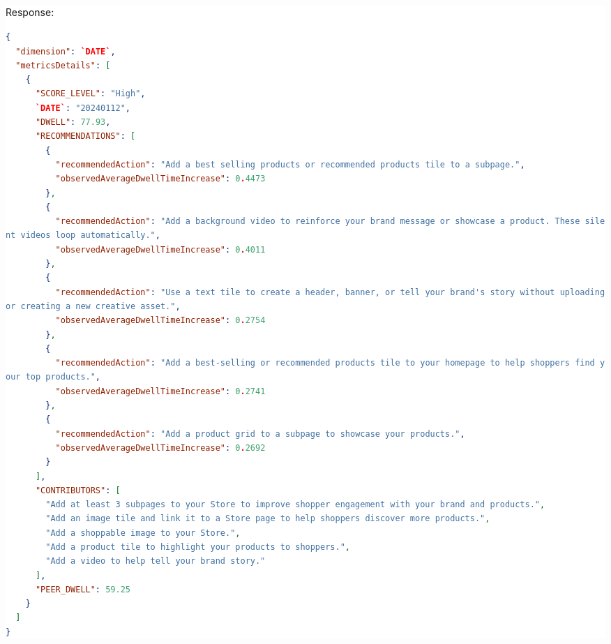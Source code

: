 Response:


```json
{
  "dimension": `DATE`,
  "metricsDetails": [
    {
      "SCORE_LEVEL": "High",
      `DATE`: "20240112",
      "DWELL": 77.93,
      "RECOMMENDATIONS": [
        {
          "recommendedAction": "Add a best selling products or recommended products tile to a subpage.",
          "observedAverageDwellTimeIncrease": 0.4473
        },
        {
          "recommendedAction": "Add a background video to reinforce your brand message or showcase a product. These silent videos loop automatically.",
          "observedAverageDwellTimeIncrease": 0.4011
        },
        {
          "recommendedAction": "Use a text tile to create a header, banner, or tell your brand's story without uploading or creating a new creative asset.",
          "observedAverageDwellTimeIncrease": 0.2754
        },
        {
          "recommendedAction": "Add a best-selling or recommended products tile to your homepage to help shoppers find your top products.",
          "observedAverageDwellTimeIncrease": 0.2741
        },
        {
          "recommendedAction": "Add a product grid to a subpage to showcase your products.",
          "observedAverageDwellTimeIncrease": 0.2692
        }
      ],
      "CONTRIBUTORS": [
        "Add at least 3 subpages to your Store to improve shopper engagement with your brand and products.",
        "Add an image tile and link it to a Store page to help shoppers discover more products.",
        "Add a shoppable image to your Store.",
        "Add a product tile to highlight your products to shoppers.",
        "Add a video to help tell your brand story."
      ],
      "PEER_DWELL": 59.25
    }
  ]
}
```


